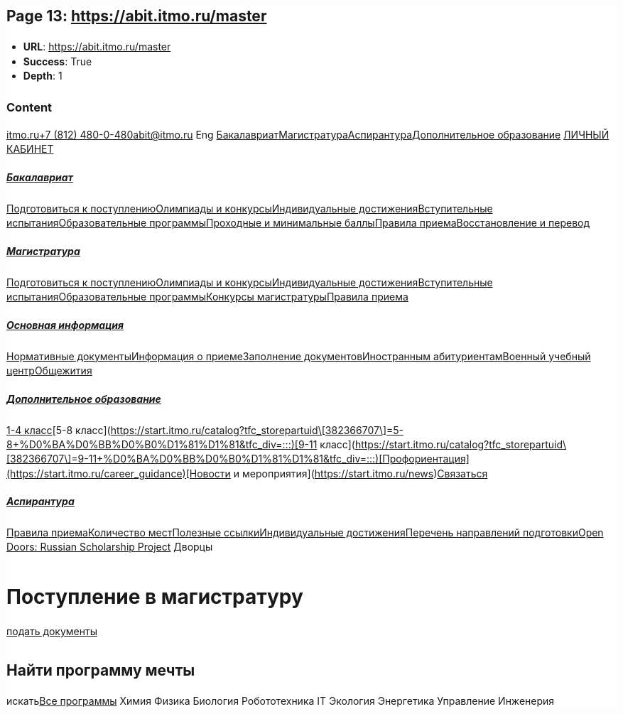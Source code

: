 ## Page 13: https://abit.itmo.ru/master

- **URL**: https://abit.itmo.ru/master
- **Success**: True
- **Depth**: 1

### Content

[itmo.ru](https://itmo.ru/ru/)[+7 (812) 480-0-480](tel:+7%20\(812\)%20480-0-480)abit@itmo.ru
Eng
[](https://abit.itmo.ru/)
[Бакалавриат](https://abit.itmo.ru/bachelor)[Магистратура](https://abit.itmo.ru/master)[Аспирантура](https://abit.itmo.ru/phd)[Дополнительное образование](https://start.itmo.ru/)
[ЛИЧНЫЙ КАБИНЕТ](https://abitlk.itmo.ru/)
##### [Бакалавриат](https://abit.itmo.ru/bachelor)
[Подготовиться к поступлению](https://abit.itmo.ru/bachelor#preparation)[Олимпиады и конкурсы](https://abit.itmo.ru/bachelor#olympiads)[Индивидуальные достижения](https://abit.itmo.ru/bachelor#achievements)[Вступительные испытания](https://abit.itmo.ru/bachelor#admission)[Образовательные программы](https://abit.itmo.ru/programs/bachelor)[Проходные и минимальные баллы](https://abit.itmo.ru/bachelor#passingScore)[Правила приема](https://abit.itmo.ru/page/66)[Восстановление и перевод](https://abit.itmo.ru/transfer/programs/bachelor)
##### [Магистратура](https://abit.itmo.ru/master)
[Подготовиться к поступлению](https://abit.itmo.ru/master#preparation)[Олимпиады и конкурсы](https://abit.itmo.ru/master#preparation)[Индивидуальные достижения](https://abit.itmo.ru/page/211)[Вступительные испытания](https://abit.itmo.ru/master#preparation)[Образовательные программы](https://abit.itmo.ru/programs/master)[Конкурсы магистратуры](https://abit.itmo.ru/page/26)[Правила приема](https://abit.itmo.ru/page/79)
##### [Основная информация](https://abit.itmo.ru/)
[Нормативные документы](https://abit.itmo.ru/page/80)[Информация о приеме](https://abit.itmo.ru/page/113)[Заполнение документов](https://abit.itmo.ru/page/90)[Иностранным абитуриентам](https://abit.itmo.ru/page/6)[Военный учебный центр](https://military.itmo.ru/ru/)[Общежития](https://student.itmo.ru/ru/dormitory/)
##### [Дополнительное образование](https://start.itmo.ru/)
[1-4 класс](https://start.itmo.ru/catalog?tfc_storepartuid\[382366707\]=1-4+%D0%BA%D0%BB%D0%B0%D1%81%D1%81&tfc_div=:::)[5-8 класс](https://start.itmo.ru/catalog?tfc_storepartuid\[382366707\]=5-8+%D0%BA%D0%BB%D0%B0%D1%81%D1%81&tfc_div=:::)[9-11 класс](https://start.itmo.ru/catalog?tfc_storepartuid\[382366707\]=9-11+%D0%BA%D0%BB%D0%B0%D1%81%D1%81&tfc_div=:::)[Профориентация](https://start.itmo.ru/career_guidance)[Новости и мероприятия](https://start.itmo.ru/news)[Связаться](https://start.itmo.ru/contacts)
##### [Аспирантура](https://abit.itmo.ru/phd)
[Правила приема](https://aspirantura.itmo.ru/?main=4)[Количество мест](https://aspirantura.itmo.ru/?main=6)[Полезные ссылки](https://abit.itmo.ru/phd#useful-links)[Индивидуальные достижения](https://aspirantura.itmo.ru/?main=123)[Перечень направлений подготовки](https://aspirantura.itmo.ru/?main=12)[Open Doors: Russian Scholarship Project](https://aspirantura.itmo.ru/?main=43)
Дворцы
# Поступление в магистратуру
[подать документы](https://abitlk.itmo.ru/)
## Найти программу мечты
искать[Все программы](https://abit.itmo.ru/programs/master)
Химия
Физика
Биология
Робототехника
IT
Экология
Энергетика
Управление
Инженерия